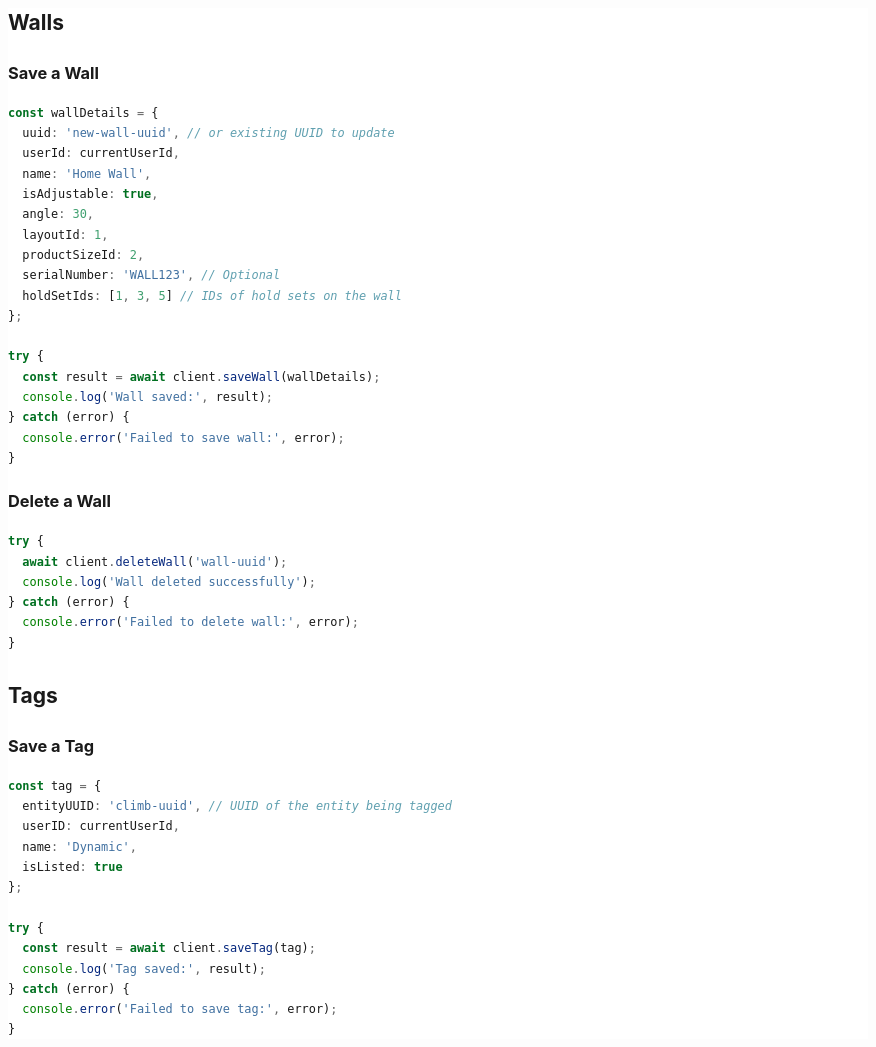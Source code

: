 ## Walls

### Save a Wall

```typescript
const wallDetails = {
  uuid: 'new-wall-uuid', // or existing UUID to update
  userId: currentUserId,
  name: 'Home Wall',
  isAdjustable: true,
  angle: 30,
  layoutId: 1,
  productSizeId: 2,
  serialNumber: 'WALL123', // Optional
  holdSetIds: [1, 3, 5] // IDs of hold sets on the wall
};

try {
  const result = await client.saveWall(wallDetails);
  console.log('Wall saved:', result);
} catch (error) {
  console.error('Failed to save wall:', error);
}
```

### Delete a Wall

```typescript
try {
  await client.deleteWall('wall-uuid');
  console.log('Wall deleted successfully');
} catch (error) {
  console.error('Failed to delete wall:', error);
}
```

## Tags

### Save a Tag

```typescript
const tag = {
  entityUUID: 'climb-uuid', // UUID of the entity being tagged
  userID: currentUserId,
  name: 'Dynamic',
  isListed: true
};

try {
  const result = await client.saveTag(tag);
  console.log('Tag saved:', result);
} catch (error) {
  console.error('Failed to save tag:', error);
}
```
